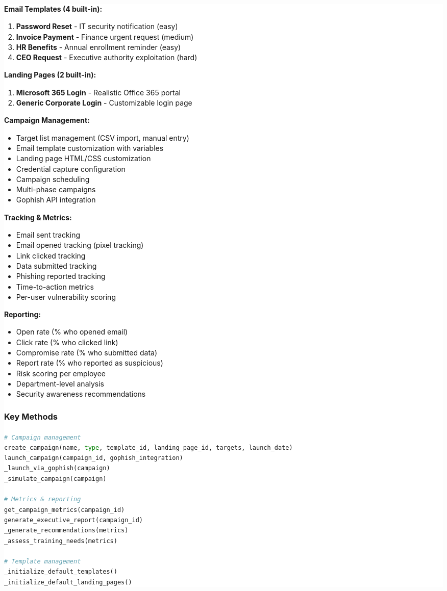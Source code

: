 **Email Templates (4 built-in):**
1. **Password Reset** - IT security notification (easy)
2. **Invoice Payment** - Finance urgent request (medium)
3. **HR Benefits** - Annual enrollment reminder (easy)
4. **CEO Request** - Executive authority exploitation (hard)

**Landing Pages (2 built-in):**
1. **Microsoft 365 Login** - Realistic Office 365 portal
2. **Generic Corporate Login** - Customizable login page

**Campaign Management:**
- Target list management (CSV import, manual entry)
- Email template customization with variables
- Landing page HTML/CSS customization
- Credential capture configuration
- Campaign scheduling
- Multi-phase campaigns
- Gophish API integration

**Tracking & Metrics:**
- Email sent tracking
- Email opened tracking (pixel tracking)
- Link clicked tracking
- Data submitted tracking
- Phishing reported tracking
- Time-to-action metrics
- Per-user vulnerability scoring

**Reporting:**
- Open rate (% who opened email)
- Click rate (% who clicked link)
- Compromise rate (% who submitted data)
- Report rate (% who reported as suspicious)
- Risk scoring per employee
- Department-level analysis
- Security awareness recommendations

### Key Methods

```python
# Campaign management
create_campaign(name, type, template_id, landing_page_id, targets, launch_date)
launch_campaign(campaign_id, gophish_integration)
_launch_via_gophish(campaign)
_simulate_campaign(campaign)

# Metrics & reporting
get_campaign_metrics(campaign_id)
generate_executive_report(campaign_id)
_generate_recommendations(metrics)
_assess_training_needs(metrics)

# Template management
_initialize_default_templates()
_initialize_default_landing_pages()
```
